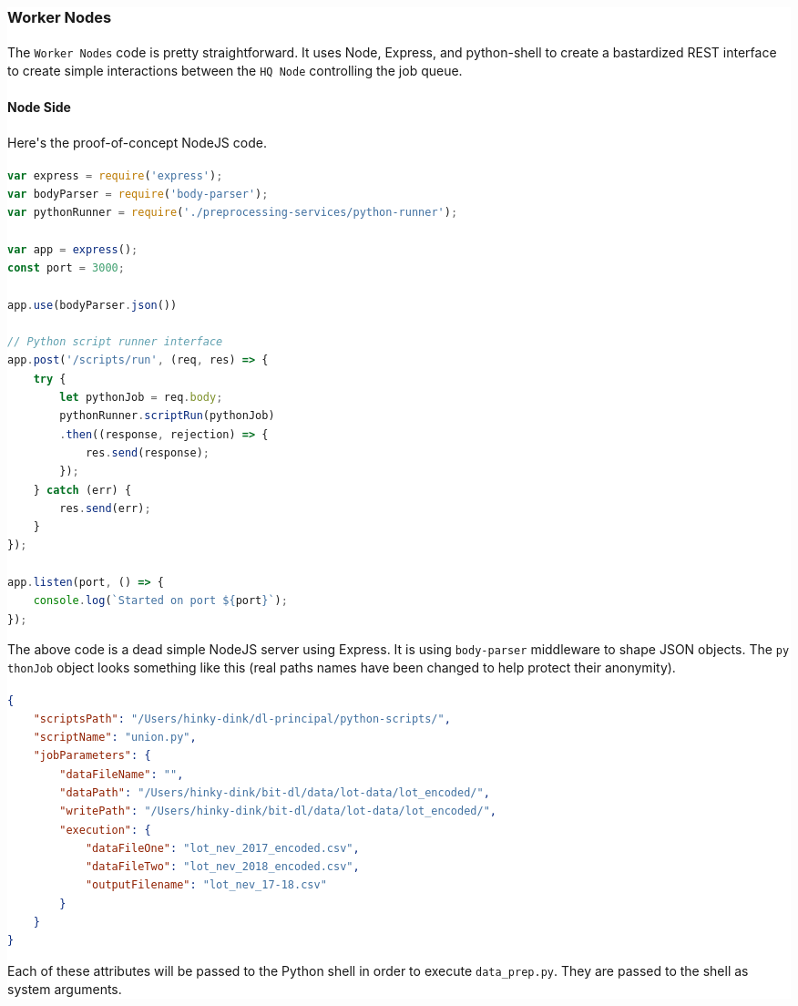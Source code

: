 ### Worker Nodes
The `Worker Nodes` code is pretty straightforward.  It uses Node, Express, and python-shell to create a bastardized REST interface to create simple interactions between the `HQ Node` controlling the job queue.

#### Node Side
Here's the proof-of-concept NodeJS code.
```js
var express = require('express');
var bodyParser = require('body-parser');
var pythonRunner = require('./preprocessing-services/python-runner');

var app = express();
const port = 3000;

app.use(bodyParser.json())

// Python script runner interface
app.post('/scripts/run', (req, res) => {
    try {
        let pythonJob = req.body;
        pythonRunner.scriptRun(pythonJob)
        .then((response, rejection) => {
            res.send(response);
        });
    } catch (err) {
        res.send(err);
    }
});

app.listen(port, () => {
    console.log(`Started on port ${port}`);
});
```

The above code is a dead simple NodeJS server using Express. It is using `body-parser` middleware to shape JSON objects.  The `pythonJob` object looks something like this (real paths names have been changed to help protect their anonymity).

```json
{
    "scriptsPath": "/Users/hinky-dink/dl-principal/python-scripts/",
    "scriptName": "union.py",
    "jobParameters": {
    	"dataFileName": "",
        "dataPath": "/Users/hinky-dink/bit-dl/data/lot-data/lot_encoded/",
        "writePath": "/Users/hinky-dink/bit-dl/data/lot-data/lot_encoded/",
        "execution": {
        	"dataFileOne": "lot_nev_2017_encoded.csv",
        	"dataFileTwo": "lot_nev_2018_encoded.csv",
        	"outputFilename": "lot_nev_17-18.csv"
        }
    }
}
```
Each of these attributes will be passed to the Python shell in order to execute `data_prep.py`.  They are passed to the shell as system arguments.
